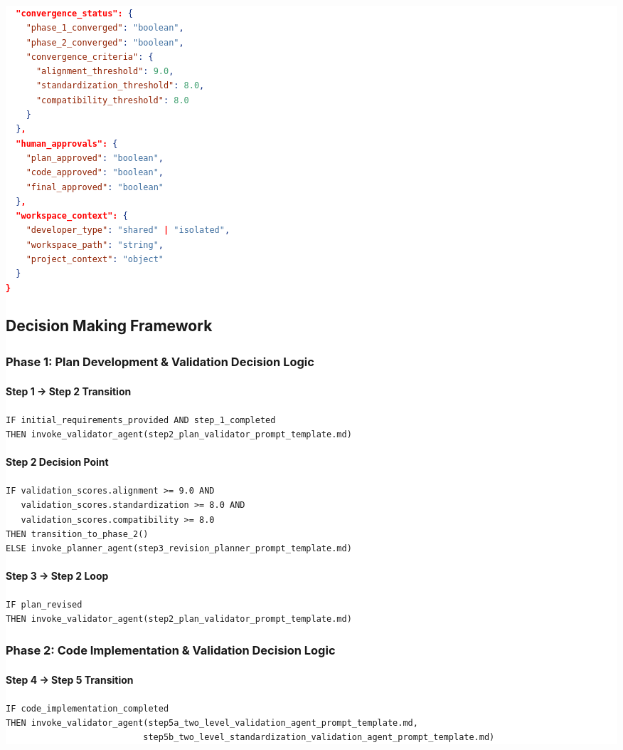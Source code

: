 ```json
  "convergence_status": {
    "phase_1_converged": "boolean",
    "phase_2_converged": "boolean",
    "convergence_criteria": {
      "alignment_threshold": 9.0,
      "standardization_threshold": 8.0,
      "compatibility_threshold": 8.0
    }
  },
  "human_approvals": {
    "plan_approved": "boolean",
    "code_approved": "boolean",
    "final_approved": "boolean"
  },
  "workspace_context": {
    "developer_type": "shared" | "isolated",
    "workspace_path": "string",
    "project_context": "object"
  }
}
```

## Decision Making Framework

### Phase 1: Plan Development & Validation Decision Logic

#### Step 1 → Step 2 Transition
```
IF initial_requirements_provided AND step_1_completed
THEN invoke_validator_agent(step2_plan_validator_prompt_template.md)
```

#### Step 2 Decision Point
```
IF validation_scores.alignment >= 9.0 AND 
   validation_scores.standardization >= 8.0 AND 
   validation_scores.compatibility >= 8.0
THEN transition_to_phase_2()
ELSE invoke_planner_agent(step3_revision_planner_prompt_template.md)
```

#### Step 3 → Step 2 Loop
```
IF plan_revised
THEN invoke_validator_agent(step2_plan_validator_prompt_template.md)
```

### Phase 2: Code Implementation & Validation Decision Logic

#### Step 4 → Step 5 Transition
```
IF code_implementation_completed
THEN invoke_validator_agent(step5a_two_level_validation_agent_prompt_template.md, 
                           step5b_two_level_standardization_validation_agent_prompt_template.md)
```
